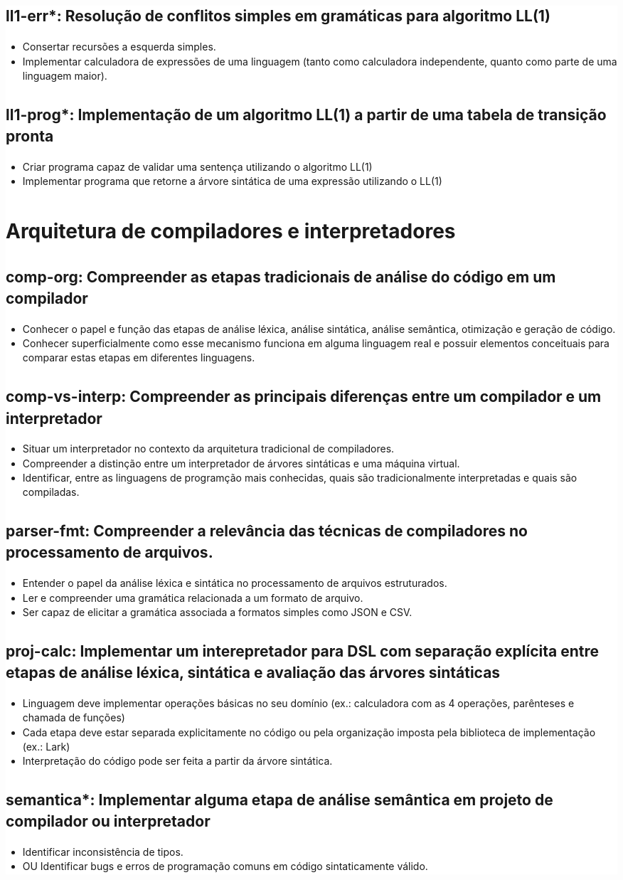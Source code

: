 ## ll1-err*: Resolução de conflitos simples em gramáticas para algoritmo LL(1)
* Consertar recursões a esquerda simples.
* Implementar calculadora de expressões de uma linguagem (tanto como calculadora independente, quanto como parte de uma linguagem maior).

## ll1-prog*: Implementação de um algoritmo LL(1) a partir de uma tabela de transição pronta
* Criar programa capaz de validar uma sentença utilizando o algoritmo LL(1)
* Implementar programa que retorne a árvore sintática de uma expressão utilizando o LL(1)


Arquitetura de compiladores e interpretadores
=============================================

## comp-org: Compreender as etapas tradicionais de análise do código em um compilador
* Conhecer o papel e função das etapas de análise léxica, análise sintática, análise semântica, otimização e geração de código.
* Conhecer superficialmente como esse mecanismo funciona em alguma linguagem real e possuir elementos conceituais para comparar estas etapas em diferentes linguagens.

## comp-vs-interp: Compreender as principais diferenças entre um compilador e um interpretador
* Situar um interpretador no contexto da arquitetura tradicional de compiladores.
* Compreender a distinção entre um interpretador de árvores sintáticas e uma máquina virtual.
* Identificar, entre as linguagens de programção mais conhecidas, quais são tradicionalmente interpretadas e quais são compiladas. 

## parser-fmt: Compreender a relevância das técnicas de compiladores no processamento de arquivos.
* Entender o papel da análise léxica e sintática no processamento de arquivos estruturados.
* Ler e compreender uma gramática relacionada a um formato de arquivo.
* Ser capaz de elicitar a gramática associada a formatos simples como JSON e CSV.  

## proj-calc: Implementar um interepretador para DSL com separação explícita entre etapas de análise léxica, sintática e avaliação das árvores sintáticas
* Linguagem deve implementar operações básicas no seu domínio (ex.: calculadora com as 4 operações, parênteses e chamada de funções)
* Cada etapa deve estar separada explicitamente no código ou pela organização imposta pela biblioteca de implementação (ex.: Lark)
* Interpretação do código pode ser feita a partir da árvore sintática.

## semantica*: Implementar alguma etapa de análise semântica em projeto de compilador ou interpretador
* Identificar inconsistência de tipos.
* OU Identificar bugs e erros de programação comuns em código sintaticamente válido.
